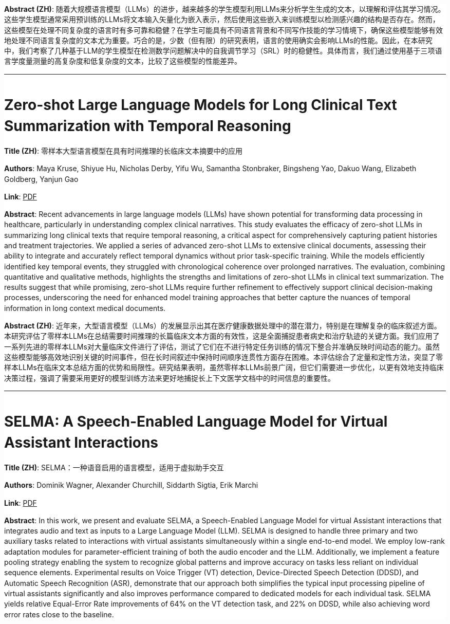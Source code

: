 **Abstract (ZH)**: 随着大规模语言模型（LLMs）的进步，越来越多的学生模型利用LLMs来分析学生生成的文本，以理解和评估其学习情况。这些学生模型通常采用预训练的LLMs将文本输入矢量化为嵌入表示，然后使用这些嵌入来训练模型以检测感兴趣的结构是否存在。然而，这些模型在处理不同复杂度的语言时有多可靠和稳健？在学生可能具有不同语言背景和不同写作技能的学习情境下，确保这些模型能够有效地处理不同语言复杂度的文本尤为重要。巧合的是，少数（但有限）的研究表明，语言的使用确实会影响LLMs的性能。因此，在本研究中，我们考察了几种基于LLM的学生模型在检测数学问题解决中的自我调节学习（SRL）时的稳健性。具体而言，我们通过使用基于三项语言学度量测量的高复杂度和低复杂度的文本，比较了这些模型的性能差异。 

---
# Zero-shot Large Language Models for Long Clinical Text Summarization with Temporal Reasoning 

**Title (ZH)**: 零样本大型语言模型在具有时间推理的长临床文本摘要中的应用 

**Authors**: Maya Kruse, Shiyue Hu, Nicholas Derby, Yifu Wu, Samantha Stonbraker, Bingsheng Yao, Dakuo Wang, Elizabeth Goldberg, Yanjun Gao  

**Link**: [PDF](https://arxiv.org/pdf/2501.18724)  

**Abstract**: Recent advancements in large language models (LLMs) have shown potential for transforming data processing in healthcare, particularly in understanding complex clinical narratives. This study evaluates the efficacy of zero-shot LLMs in summarizing long clinical texts that require temporal reasoning, a critical aspect for comprehensively capturing patient histories and treatment trajectories. We applied a series of advanced zero-shot LLMs to extensive clinical documents, assessing their ability to integrate and accurately reflect temporal dynamics without prior task-specific training. While the models efficiently identified key temporal events, they struggled with chronological coherence over prolonged narratives. The evaluation, combining quantitative and qualitative methods, highlights the strengths and limitations of zero-shot LLMs in clinical text summarization. The results suggest that while promising, zero-shot LLMs require further refinement to effectively support clinical decision-making processes, underscoring the need for enhanced model training approaches that better capture the nuances of temporal information in long context medical documents. 

**Abstract (ZH)**: 近年来，大型语言模型（LLMs）的发展显示出其在医疗健康数据处理中的潜在潜力，特别是在理解复杂的临床叙述方面。本研究评估了零样本LLMs在总结需要时间推理的长篇临床文本方面的有效性，这是全面捕捉患者病史和治疗轨迹的关键方面。我们应用了一系列先进的零样本LLMs对大量临床文件进行了评估，测试了它们在不进行特定任务训练的情况下整合并准确反映时间动态的能力。虽然这些模型能够高效地识别关键的时间事件，但在长时间叙述中保持时间顺序连贯性方面存在困难。本评估综合了定量和定性方法，突显了零样本LLMs在临床文本总结方面的优势和局限性。研究结果表明，虽然零样本LLMs前景广阔，但它们需要进一步优化，以更有效地支持临床决策过程，强调了需要采用更好的模型训练方法来更好地捕捉长上下文医学文档中的时间信息的重要性。 

---
# SELMA: A Speech-Enabled Language Model for Virtual Assistant Interactions 

**Title (ZH)**: SELMA：一种语音启用的语言模型，适用于虚拟助手交互 

**Authors**: Dominik Wagner, Alexander Churchill, Siddarth Sigtia, Erik Marchi  

**Link**: [PDF](https://arxiv.org/pdf/2501.19377)  

**Abstract**: In this work, we present and evaluate SELMA, a Speech-Enabled Language Model for virtual Assistant interactions that integrates audio and text as inputs to a Large Language Model (LLM). SELMA is designed to handle three primary and two auxiliary tasks related to interactions with virtual assistants simultaneously within a single end-to-end model. We employ low-rank adaptation modules for parameter-efficient training of both the audio encoder and the LLM. Additionally, we implement a feature pooling strategy enabling the system to recognize global patterns and improve accuracy on tasks less reliant on individual sequence elements. Experimental results on Voice Trigger (VT) detection, Device-Directed Speech Detection (DDSD), and Automatic Speech Recognition (ASR), demonstrate that our approach both simplifies the typical input processing pipeline of virtual assistants significantly and also improves performance compared to dedicated models for each individual task. SELMA yields relative Equal-Error Rate improvements of 64% on the VT detection task, and 22% on DDSD, while also achieving word error rates close to the baseline. 
